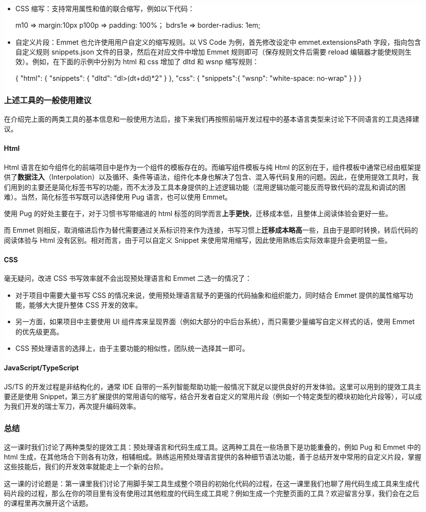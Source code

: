 
*   CSS 缩写：支持常用属性和值的联合缩写，例如以下代码：
    

    m10 => margin:10px
    p100p => padding: 100%；
    bdrs1e => border-radius: 1em;
    

*   自定义片段：Emmet 也允许使用用户自定义的缩写规则。以 VS Code 为例，首先修改设定中 emmet.extensionsPath 字段，指向包含自定义规则 snippets.json 文件的目录，然后在对应文件中增加 Emmet 规则即可（保存规则文件后需要 reload 编辑器才能使规则生效）。例如，在下面的示例中分别为 html 和 css 增加了 dltd 和 wsnp 缩写规则：
    

    {
      "html": {
        "snippets": {
          "dltd": "dl>(dt+dd)*2"
        }
      },
      "css": {
        "snippets":{
          "wsnp": "white-space: no-wrap"
        }
      }
    }
    

### 上述工具的一般使用建议

在介绍完上面的两类工具的基本信息和一般使用方法后，接下来我们再按照前端开发过程中的基本语言类型来讨论下不同语言的工具选择建议。

#### Html

Html 语言在如今组件化的前端项目中是作为一个组件的模板存在的。而编写组件模板与纯 Html 的区别在于，组件模板中通常已经由框架提供了**数据注入**（Interpolation）以及循环、条件等语法，组件化本身也解决了包含、混入等代码复用的问题。因此，在使用提效工具时，我们用到的主要还是简化标签书写的功能，而不太涉及工具本身提供的上述逻辑功能（混用逻辑功能可能反而导致代码的混乱和调试的困难）。当然，简化标签书写既可以选择使用 Pug 语言，也可以使用 Emmet。

使用 Pug 的好处主要在于，对于习惯书写带缩进的 html 标签的同学而言**上手更快**，迁移成本低，且整体上阅读体验会更好一些。

而 Emmet 则相反，取消缩进后作为替代需要通过关系标识符来作为连接，书写习惯上**迁移成本略高**一些，且由于是即时转换，转后代码的阅读体验与 Html 没有区别。相对而言，由于可以自定义 Snippet 来使用常用缩写，因此使用熟练后实际效率提升会更明显一些。

#### CSS

毫无疑问，改进 CSS 书写效率就不会出现预处理语言和 Emmet 二选一的情况了：

*   对于项目中需要大量书写 CSS 的情况来说，使用预处理语言赋予的更强的代码抽象和组织能力，同时结合 Emmet 提供的属性缩写功能，能够大大提升整体 CSS 开发的效率。
    
*   另一方面，如果项目中主要使用 UI 组件库来呈现界面（例如大部分的中后台系统），而只需要少量编写自定义样式的话，使用 Emmet 的优先级更高。
    
*   CSS 预处理语言的选择上，由于主要功能的相似性，团队统一选择其一即可。
    

#### JavaScript/TypeScript

JS/TS 的开发过程是非结构化的，通常 IDE 自带的一系列智能帮助功能一般情况下就足以提供良好的开发体验。这里可以用到的提效工具主要还是使用 Snippet，第三方扩展提供的常用语句的缩写，结合开发者自定义的常用片段（例如一个特定类型的模块初始化片段等），可以成为我们开发的瑞士军刀，再次提升编码效率。

### 总结

这一课时我们讨论了两种类型的提效工具：预处理语言和代码生成工具。这两种工具在一些场景下是功能重叠的，例如 Pug 和 Emmet 中的 html 生成，在其他场合下则各有功效，相辅相成。熟练运用预处理语言提供的各种细节语法功能，善于总结开发中常用的自定义片段，掌握这些技能后，我们的开发效率就能走上一个新的台阶。

这一课的讨论题是：第一课里我们讨论了用脚手架工具生成整个项目的初始化代码的过程，在这一课里我们也聊了用代码生成工具来生成代码片段的过程，那么在你的项目里有没有使用过其他粒度的代码生成工具呢？例如生成一个完整页面的工具？欢迎留言分享，我们会在之后的课程里再次展开这个话题。